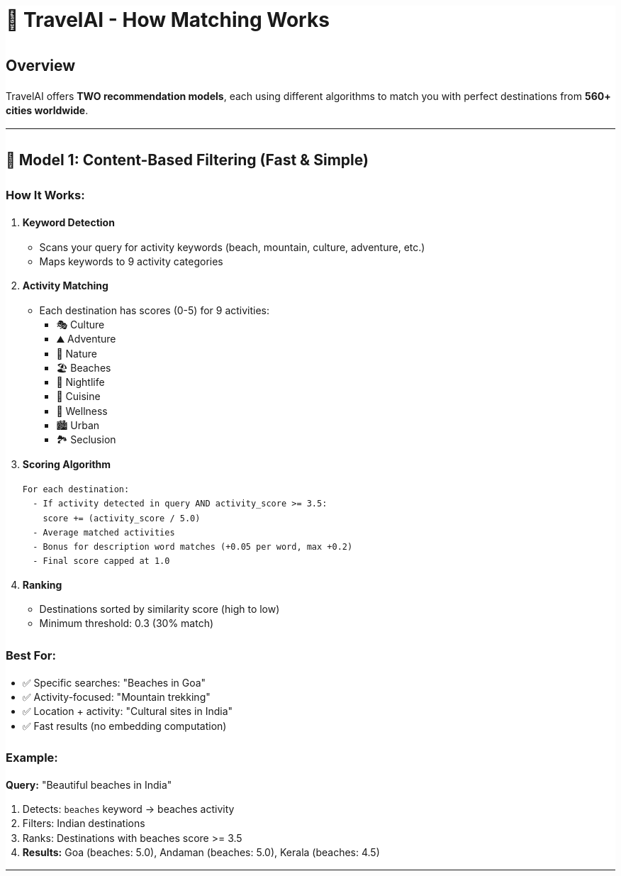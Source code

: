 # 🎯 TravelAI - How Matching Works

## Overview
TravelAI offers **TWO recommendation models**, each using different algorithms to match you with perfect destinations from **560+ cities worldwide**.

---

## 🤖 Model 1: Content-Based Filtering (Fast & Simple)

### How It Works:
1. **Keyword Detection** 
   - Scans your query for activity keywords (beach, mountain, culture, adventure, etc.)
   - Maps keywords to 9 activity categories
   
2. **Activity Matching**
   - Each destination has scores (0-5) for 9 activities:
     - 🎭 Culture
     - ⛰️ Adventure
     - 🌿 Nature
     - 🏖️ Beaches
     - 🎉 Nightlife
     - 🍜 Cuisine
     - 🧘 Wellness
     - 🏙️ Urban
     - 🏞️ Seclusion
   
3. **Scoring Algorithm**
   ```
   For each destination:
     - If activity detected in query AND activity_score >= 3.5:
       score += (activity_score / 5.0)
     - Average matched activities
     - Bonus for description word matches (+0.05 per word, max +0.2)
     - Final score capped at 1.0
   ```

4. **Ranking**
   - Destinations sorted by similarity score (high to low)
   - Minimum threshold: 0.3 (30% match)

### Best For:
- ✅ Specific searches: "Beaches in Goa"
- ✅ Activity-focused: "Mountain trekking"
- ✅ Location + activity: "Cultural sites in India"
- ✅ Fast results (no embedding computation)

### Example:
**Query:** "Beautiful beaches in India"
1. Detects: `beaches` keyword → beaches activity
2. Filters: Indian destinations
3. Ranks: Destinations with beaches score >= 3.5
4. **Results:** Goa (beaches: 5.0), Andaman (beaches: 5.0), Kerala (beaches: 4.5)

---